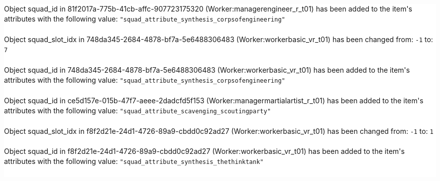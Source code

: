Object squad_id in 81f2017a-775b-41cb-affc-907723175320 (Worker:managerengineer_r_t01) has been added to the item's attributes with the following value: `"squad_attribute_synthesis_corpsofengineering"`
<br><br>
Object squad_slot_idx in 748da345-2684-4878-bf7a-5e6488306483 (Worker:workerbasic_vr_t01) has been changed from: `-1` to: `7`
<br><br>
Object squad_id in 748da345-2684-4878-bf7a-5e6488306483 (Worker:workerbasic_vr_t01) has been added to the item's attributes with the following value: `"squad_attribute_synthesis_corpsofengineering"`
<br><br>
Object squad_id in ce5d157e-015b-47f7-aeee-2dadcfd5f153 (Worker:managermartialartist_r_t01) has been added to the item's attributes with the following value: `"squad_attribute_scavenging_scoutingparty"`
<br><br>
Object squad_slot_idx in f8f2d21e-24d1-4726-89a9-cbdd0c92ad27 (Worker:workerbasic_vr_t01) has been changed from: `-1` to: `1`
<br><br>
Object squad_id in f8f2d21e-24d1-4726-89a9-cbdd0c92ad27 (Worker:workerbasic_vr_t01) has been added to the item's attributes with the following value: `"squad_attribute_synthesis_thethinktank"`
<br><br>
